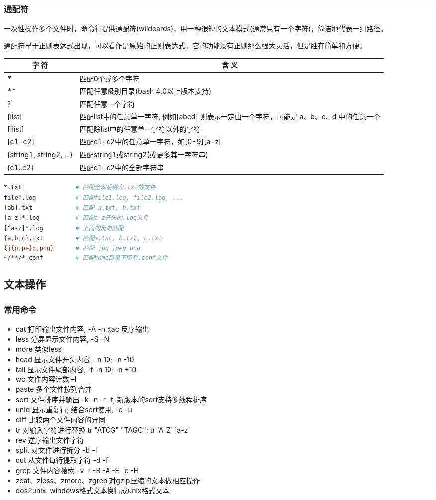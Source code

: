 ### 通配符

一次性操作多个文件时，命令行提供通配符(wildcards)，用一种很短的文本模式(通常只有一个字符)，简洁地代表一组路径。

通配符早于正则表达式出现，可以看作是原始的正则表达式。它的功能没有正则那么强大灵活，但是胜在简单和方便。

|字 符      |含 义|
|---        |---|
|*          |匹配0个或多个字符|
|**         |匹配任意级别目录(bash 4.0以上版本支持)|
|?          |匹配任意一个字符|
|[list]     |匹配list中的任意单一字符, 例如[abcd] 则表示一定由一个字符，可能是 a、b、c、d 中的任意一个|
|[!list]    |匹配除list中的任意单一字符以外的字符|
|[c1-c2]    |匹配c1-c2中的任意单一字符，如[0-9][a-z]|
|{string1, string2, ...}|匹配string1或string2(或更多其一字符串)|
|{c1..c2}   |匹配c1-c2中的全部字符串|

```bash
*.txt               # 匹配全部后缀为.txt的文件
file?.log           # 匹配file1.log, file2.log, ...
[ab].txt            # 匹配 a.txt, b.txt
[a-z]*.log          # 匹配a-z开头的.log文件
[^a-z]*.log         # 上面的反向匹配
{a,b,c}.txt         # 匹配a.txt, b.txt, c.txt
{j{p,pe}g,png}      # 匹配 jpg jpeg png
~/**/*.conf         # 匹配home目录下所有.conf文件
```
## 文本操作
### 常用命令
* cat 打印输出文件内容, -A -n ;tac 反序输出
* less 分屏显示文件内容, -S –N
* more 类似less
* head 显示文件开头内容, -n 10; -n -10
* tail 显示文件尾部内容, -f -n 10; -n +10
* wc  文件内容计数 –l
* paste 多个文件按列合并
* sort 文件排序并输出 -k -n -r –t, 新版本的sort支持多线程排序
* uniq 显示重复行, 结合sort使用, -c –u
* diff 比较两个文件内容的异同
* tr 对输入字符进行替换 tr "ATCG" "TAGC"; tr 'A-Z' 'a-z'
* rev 逆序输出文件字符
* split 对文件进行拆分 -b –l
* cut 从文件每行提取字符 -d -f
* grep 文件内容搜索 -v -i -B -A -E -c -H
* zcat、zless、zmore、zgrep 对gzip压缩的文本做相应操作
* dos2unix: windows格式文本换行成unix格式文本
